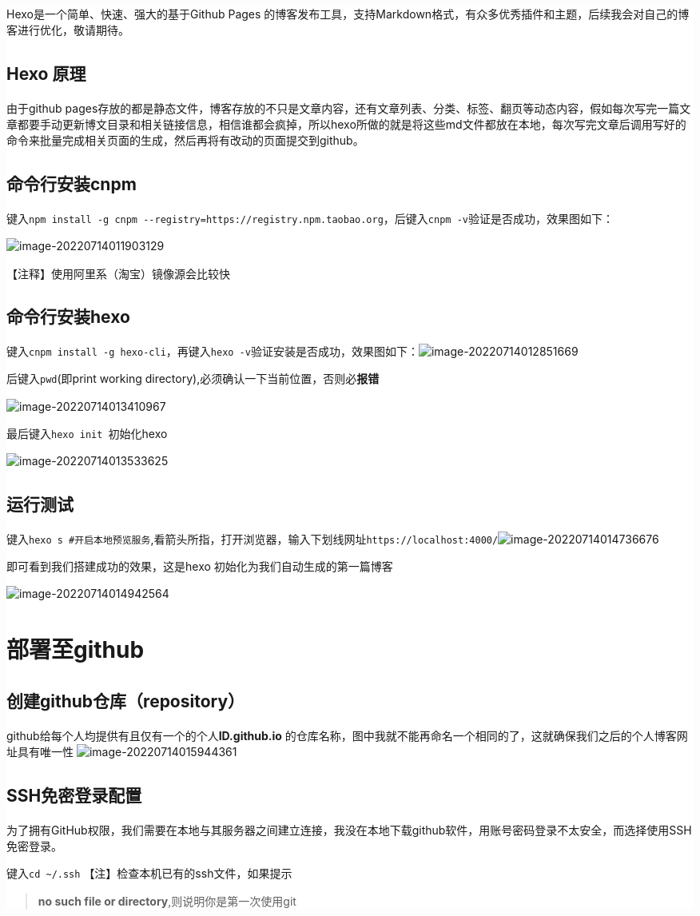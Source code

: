 Hexo是一个简单、快速、强大的基于Github Pages 的博客发布工具，支持Markdown格式，有众多优秀插件和主题，后续我会对自己的博客进行优化，敬请期待。

## Hexo 原理

由于github  pages存放的都是静态文件，博客存放的不只是文章内容，还有文章列表、分类、标签、翻页等动态内容，假如每次写完一篇文章都要手动更新博文目录和相关链接信息，相信谁都会疯掉，所以hexo所做的就是将这些md文件都放在本地，每次写完文章后调用写好的命令来批量完成相关页面的生成，然后再将有改动的页面提交到github。

## 命令行安装cnpm

键入`npm install -g cnpm --registry=https://registry.npm.taobao.org`，后键入`cnpm -v`验证是否成功，效果图如下：

![image-20220714011903129](D:\Study\Typora\pic\image-20220714011903129.png)

【注释】使用阿里系（淘宝）镜像源会比较快

## 命令行安装hexo

键入`cnpm install -g hexo-cli`，再键入`hexo -v`验证安装是否成功，效果图如下：![image-20220714012851669](D:\Study\Typora\pic\image-20220714012851669.png)

后键入`pwd`(即print working directory),必须确认一下当前位置，否则必**报错**

![image-20220714013410967](D:\Study\Typora\pic\image-20220714013410967.png)

最后键入`hexo init `初始化hexo

![image-20220714013533625](D:\Study\Typora\pic\image-20220714013533625.png)

## 运行测试

键入`hexo s #开启本地预览服务`,看箭头所指，打开浏览器，输入下划线网址`https://localhost:4000/`![image-20220714014736676](D:\Study\Typora\pic\image-20220714014736676.png)

即可看到我们搭建成功的效果，这是hexo 初始化为我们自动生成的第一篇博客

![image-20220714014942564](D:\Study\Typora\pic\image-20220714014942564.png)

# 部署至github

## 创建github仓库（repository）

github给每个人均提供有且仅有一个的个人**ID.github.io** 的仓库名称，图中我就不能再命名一个相同的了，这就确保我们之后的个人博客网址具有唯一性 ![image-20220714015944361](D:\Study\Typora\pic\image-20220714015944361.png)

## SSH免密登录配置

为了拥有GitHub权限，我们需要在本地与其服务器之间建立连接，我没在本地下载github软件，用账号密码登录不太安全，而选择使用SSH免密登录。

键入`cd ~/.ssh` 【注】检查本机已有的ssh文件，如果提示 

> **no such file or directory**,则说明你是第一次使用git
